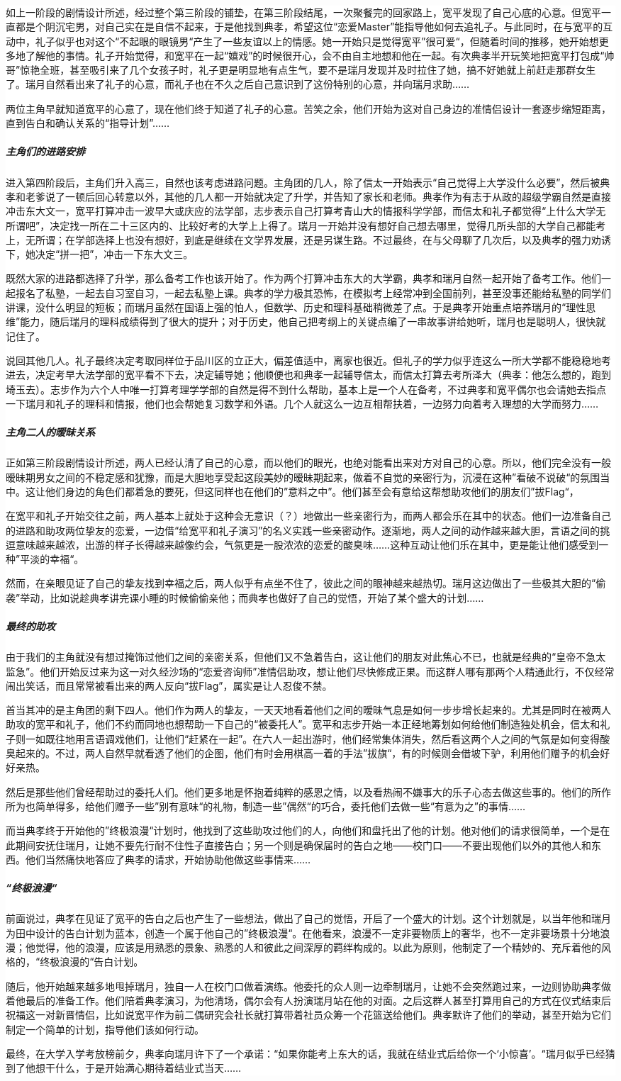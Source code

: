 如上一阶段的剧情设计所述，经过整个第三阶段的铺垫，在第三阶段结尾，一次聚餐完的回家路上，宽平发现了自己心底的心意。但宽平一直都是个阴沉宅男，对自己实在是自信不起来，于是他找到典孝，希望这位“恋爱Master”能指导他如何去追礼子。与此同时，在与宽平的互动中，礼子似乎也对这个“不起眼的眼镜男“产生了一些友谊以上的情感。她一开始只是觉得宽平”很可爱“，但随着时间的推移，她开始想更多地了解他的事情。礼子开始觉得，和宽平在一起“嬉戏”的时候很开心，会不由自主地想和他在一起。有次典孝半开玩笑地把宽平打包成“帅哥”惊艳全班，甚至吸引来了几个女孩子时，礼子更是明显地有点生气，要不是瑞月发现并及时拉住了她，搞不好她就上前赶走那群女生了。瑞月自然看出来了礼子的心意，而礼子也在不久之后自己意识到了这份特别的心意，并向瑞月求助……

两位主角早就知道宽平的心意了，现在他们终于知道了礼子的心意。苦笑之余，他们开始为这对自己身边的准情侣设计一套逐步缩短距离，直到告白和确认关系的“指导计划”……

##### 主角们的进路安排

进入第四阶段后，主角们升入高三，自然也该考虑进路问题。主角团的几人，除了信太一开始表示“自己觉得上大学没什么必要”，然后被典孝和老爹说了一顿后回心转意以外，其他的几人都一开始就决定了升学，并告知了家长和老师。典孝作为有志于从政的超级学霸自然是直接冲击东大文一，宽平打算冲击一波早大或庆应的法学部，志步表示自己打算考青山大的情报科学学部，而信太和礼子都觉得“上什么大学无所谓吧”，决定找一所在二十三区内的、比较好考的大学上上得了。瑞月一开始并没有想好自己想去哪里，觉得几所头部的大学自己都能考上，无所谓；在学部选择上也没有想好，到底是继续在文学界发展，还是另谋生路。不过最终，在与父母聊了几次后，以及典孝的强力劝诱下，她决定“拼一把”，冲击一下东大文三。

既然大家的进路都选择了升学，那么备考工作也该开始了。作为两个打算冲击东大的大学霸，典孝和瑞月自然一起开始了备考工作。他们一起报名了私塾，一起去自习室自习，一起去私塾上课。典孝的学力极其恐怖，在模拟考上经常冲到全国前列，甚至没事还能给私塾的同学们讲课，没什么明显的短板；而瑞月虽然在国语上强的怕人，但数学、历史和理科基础稍微差了点。于是典孝开始重点培养瑞月的“理性思维”能力，随后瑞月的理科成绩得到了很大的提升；对于历史，他自己把考纲上的关键点编了一串故事讲给她听，瑞月也是聪明人，很快就记住了。

说回其他几人。礼子最终决定考取同样位于品川区的立正大，偏差值适中，离家也很近。但礼子的学力似乎连这么一所大学都不能稳稳地考进去，决定考早大法学部的宽平看不下去，决定辅导她；他顺便也和典孝一起辅导信太，而信太打算去考所泽大（典孝：他怎么想的，跑到埼玉去）。志步作为六个人中唯一打算考理学学部的自然是得不到什么帮助，基本上是一个人在备考，不过典孝和宽平偶尔也会请她去指点一下瑞月和礼子的理科和情报，他们也会帮她复习数学和外语。几个人就这么一边互相帮扶着，一边努力向着考入理想的大学而努力……

##### 主角二人的暧昧关系

正如第三阶段剧情设计所述，两人已经认清了自己的心意，而以他们的眼光，也绝对能看出来对方对自己的心意。所以，他们完全没有一般暧昧期男女之间的不稳定感和犹豫，而是大胆地享受起这段美妙的暧昧期起来，做着不自觉的亲密行为，沉浸在这种”看破不说破“的氛围当中。这让他们身边的角色们都着急的要死，但这同样也在他们的”意料之中”。他们甚至会有意给这帮想助攻他们的朋友们”拔Flag“，

在宽平和礼子开始交往之前，两人基本上就处于这种会无意识（？）地做出一些亲密行为，而两人都会乐在其中的状态。他们一边准备自己的进路和助攻两位挚友的恋爱，一边借“给宽平和礼子演习”的名义实践一些亲密动作。逐渐地，两人之间的动作越来越大胆，言语之间的挑逗意味越来越浓，出游的样子长得越来越像约会，气氛更是一股浓浓的恋爱的酸臭味……这种互动让他们乐在其中，更是能让他们感受到一种”平淡的幸福“。

然而，在亲眼见证了自己的挚友找到幸福之后，两人似乎有点坐不住了，彼此之间的眼神越来越热切。瑞月这边做出了一些极其大胆的“偷袭”举动，比如说趁典孝讲完课小睡的时候偷偷亲他；而典孝也做好了自己的觉悟，开始了某个盛大的计划……

##### 最终的助攻

由于我们的主角就没有想过掩饰过他们之间的亲密关系，但他们又不急着告白，这让他们的朋友对此焦心不已，也就是经典的“皇帝不急太监急”。他们开始反过来为这一对久经沙场的“恋爱咨询师”准情侣助攻，想让他们尽快修成正果。而这群人哪有那两个人精通此行，不仅经常闹出笑话，而且常常被看出来的两人反向“拔Flag”，属实是让人忍俊不禁。

首当其冲的是主角团的剩下四人。他们作为两人的挚友，一天天地看着他们之间的暧昧气息是如何一步步增长起来的。尤其是同时在被两人助攻的宽平和礼子，他们不约而同地也想帮助一下自己的“被委托人”。宽平和志步开始一本正经地筹划如何给他们制造独处机会，信太和礼子则一如既往地用言语调戏他们，让他们“赶紧在一起”。在六人一起出游时，他们经常集体消失，然后看这两个人之间的气氛是如何变得酸臭起来的。不过，两人自然早就看透了他们的企图，他们有时会用棋高一着的手法”拔旗“，有的时候则会借坡下驴，利用他们赠予的机会好好亲热。

然后是那些他们曾经帮助过的委托人们。他们更多地是怀抱着纯粹的感恩之情，以及看热闹不嫌事大的乐子心态去做这些事的。他们的所作所为也简单得多，给他们赠予一些”别有意味“的礼物，制造一些”偶然“的巧合，委托他们去做一些“有意为之”的事情……

而当典孝终于开始他的”终极浪漫“计划时，他找到了这些助攻过他们的人，向他们和盘托出了他的计划。他对他们的请求很简单，一个是在此期间安抚住瑞月，让她不要先行耐不住性子直接告白；另一个则是确保届时的告白之地——校门口——不要出现他们以外的其他人和东西。他们当然痛快地答应了典孝的请求，开始协助他做这些事情来……

##### “终极浪漫“

前面说过，典孝在见证了宽平的告白之后也产生了一些想法，做出了自己的觉悟，开启了一个盛大的计划。这个计划就是，以当年他和瑞月为田中设计的告白计划为蓝本，创造一个属于他自己的”终极浪漫“。在他看来，浪漫不一定非要物质上的奢华，也不一定非要场景十分地浪漫；他觉得，他的浪漫，应该是用熟悉的景象、熟悉的人和彼此之间深厚的羁绊构成的。以此为原则，他制定了一个精妙的、充斥着他的风格的，“终极浪漫的“告白计划。

随后，他开始越来越多地甩掉瑞月，独自一人在校门口做着演练。他委托的众人则一边牵制瑞月，让她不会突然跑过来，一边则协助典孝做着他最后的准备工作。他们陪着典孝演习，为他清场，偶尔会有人扮演瑞月站在他的对面。之后这群人甚至打算用自己的方式在仪式结束后祝福这一对新晋情侣，比如说宽平作为前二偶研究会社长就打算带着社员众筹一个花篮送给他们。典孝默许了他们的举动，甚至开始为它们制定一个简单的计划，指导他们该如何行动。

最终，在大学入学考放榜前夕，典孝向瑞月许下了一个承诺：“如果你能考上东大的话，我就在结业式后给你一个‘小惊喜’。“瑞月似乎已经猜到了他想干什么，于是开始满心期待着结业式当天……

